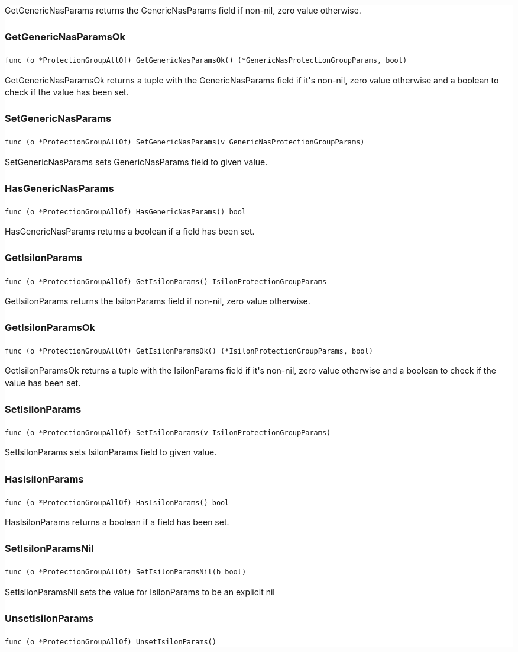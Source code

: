 GetGenericNasParams returns the GenericNasParams field if non-nil, zero value otherwise.

### GetGenericNasParamsOk

`func (o *ProtectionGroupAllOf) GetGenericNasParamsOk() (*GenericNasProtectionGroupParams, bool)`

GetGenericNasParamsOk returns a tuple with the GenericNasParams field if it's non-nil, zero value otherwise
and a boolean to check if the value has been set.

### SetGenericNasParams

`func (o *ProtectionGroupAllOf) SetGenericNasParams(v GenericNasProtectionGroupParams)`

SetGenericNasParams sets GenericNasParams field to given value.

### HasGenericNasParams

`func (o *ProtectionGroupAllOf) HasGenericNasParams() bool`

HasGenericNasParams returns a boolean if a field has been set.

### GetIsilonParams

`func (o *ProtectionGroupAllOf) GetIsilonParams() IsilonProtectionGroupParams`

GetIsilonParams returns the IsilonParams field if non-nil, zero value otherwise.

### GetIsilonParamsOk

`func (o *ProtectionGroupAllOf) GetIsilonParamsOk() (*IsilonProtectionGroupParams, bool)`

GetIsilonParamsOk returns a tuple with the IsilonParams field if it's non-nil, zero value otherwise
and a boolean to check if the value has been set.

### SetIsilonParams

`func (o *ProtectionGroupAllOf) SetIsilonParams(v IsilonProtectionGroupParams)`

SetIsilonParams sets IsilonParams field to given value.

### HasIsilonParams

`func (o *ProtectionGroupAllOf) HasIsilonParams() bool`

HasIsilonParams returns a boolean if a field has been set.

### SetIsilonParamsNil

`func (o *ProtectionGroupAllOf) SetIsilonParamsNil(b bool)`

 SetIsilonParamsNil sets the value for IsilonParams to be an explicit nil

### UnsetIsilonParams
`func (o *ProtectionGroupAllOf) UnsetIsilonParams()`
